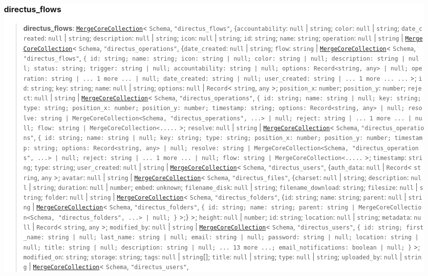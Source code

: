 ### directus_flows

> **directus_flows**: [`MergeCoreCollection`](../../types-1/type-aliases/type-alias.MergeCoreCollection.md)\< `Schema`,
> `"directus_flows"`, \{`accountability`: `null` \| `string`; `color`: `null` \| `string`; `date_created`: `null` \|
> `string`; `description`: `null` \| `string`; `icon`: `null` \| `string`; `id`: `string`; `name`: `string`;
> `operation`: `null` \| `string` \|
> [`MergeCoreCollection`](../../types-1/type-aliases/type-alias.MergeCoreCollection.md)\< `Schema`,
> `"directus_operations"`, \{`date_created`: `null` \| `string`; `flow`: `string` \|
> [`MergeCoreCollection`](../../types-1/type-aliases/type-alias.MergeCoreCollection.md)\< `Schema`, `"directus_flows"`,
> `{ id: string; name: string; icon: string | null; color: string | null; description: string | null; status: string; trigger: string | null; accountability: string | null; options: Record<string, any> | null; operation: string | ... 1 more ... | null; date_created: string | null; user_created: string | ... 1 more ... ...`
> \>; `id`: `string`; `key`: `string`; `name`: `null` \| `string`; `options`: `null` \| `Record`\< `string`, `any` \>;
> `position_x`: `number`; `position_y`: `number`; `reject`: `null` \| `string` \|
> [`MergeCoreCollection`](../../types-1/type-aliases/type-alias.MergeCoreCollection.md)\< `Schema`,
> `"directus_operations"`,
> `{ id: string; name: string | null; key: string; type: string; position_x: number; position_y: number; timestamp: string; options: Record<string, any> | null; resolve: string | MergeCoreCollection<Schema, "directus_operations", ...> | null; reject: string | ... 1 more ... | null; flow: string | MergeCoreCollection<.....`
> \>; `resolve`: `null` \| `string` \|
> [`MergeCoreCollection`](../../types-1/type-aliases/type-alias.MergeCoreCollection.md)\< `Schema`,
> `"directus_operations"`,
> `{ id: string; name: string | null; key: string; type: string; position_x: number; position_y: number; timestamp: string; options: Record<string, any> | null; resolve: string | MergeCoreCollection<Schema, "directus_operations", ...> | null; reject: string | ... 1 more ... | null; flow: string | MergeCoreCollection<.....`
> \>; `timestamp`: `string`; `type`: `string`; `user_created`: `null` \| `string` \|
> [`MergeCoreCollection`](../../types-1/type-aliases/type-alias.MergeCoreCollection.md)\< `Schema`, `"directus_users"`,
> \{`auth_data`: `null` \| `Record`\< `string`, `any` \>; `avatar`: `null` \| `string` \|
> [`MergeCoreCollection`](../../types-1/type-aliases/type-alias.MergeCoreCollection.md)\< `Schema`, `"directus_files"`,
> \{`charset`: `null` \| `string`; `description`: `null` \| `string`; `duration`: `null` \| `number`; `embed`:
> `unknown`; `filename_disk`: `null` \| `string`; `filename_download`: `string`; `filesize`: `null` \| `string`;
> `folder`: `null` \| `string` \|
> [`MergeCoreCollection`](../../types-1/type-aliases/type-alias.MergeCoreCollection.md)\< `Schema`,
> `"directus_folders"`, \{`id`: `string`; `name`: `string`; `parent`: `null` \| `string` \|
> [`MergeCoreCollection`](../../types-1/type-aliases/type-alias.MergeCoreCollection.md)\< `Schema`,
> `"directus_folders"`,
> `{ id: string; name: string; parent: string | MergeCoreCollection<Schema, "directus_folders", ...> | null; }` \>;} \>;
> `height`: `null` \| `number`; `id`: `string`; `location`: `null` \| `string`; `metadata`: `null` \| `Record`\<
> `string`, `any` \>; `modified_by`: `null` \| `string` \|
> [`MergeCoreCollection`](../../types-1/type-aliases/type-alias.MergeCoreCollection.md)\< `Schema`, `"directus_users"`,
> `{ id: string; first_name: string | null; last_name: string | null; email: string | null; password: string | null; location: string | null; title: string | null; description: string | null; ... 13 more ...; email_notifications: boolean | null; }`
> \>; `modified_on`: `string`; `storage`: `string`; `tags`: `null` \| `string`[]; `title`: `null` \| `string`; `type`:
> `null` \| `string`; `uploaded_by`: `null` \| `string` \|
> [`MergeCoreCollection`](../../types-1/type-aliases/type-alias.MergeCoreCollection.md)\< `Schema`, `"directus_users"`,